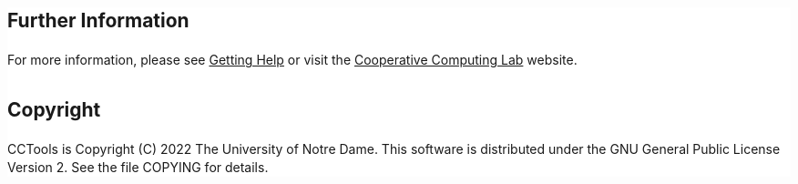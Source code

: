 ## Further Information

For more information, please see [Getting Help](../help.md) or visit the [Cooperative Computing Lab](http://ccl.cse.nd.edu) website.

## Copyright

CCTools is Copyright (C) 2022 The University of Notre Dame. This software is distributed under the GNU General Public License Version 2. See the file COPYING for
details.

